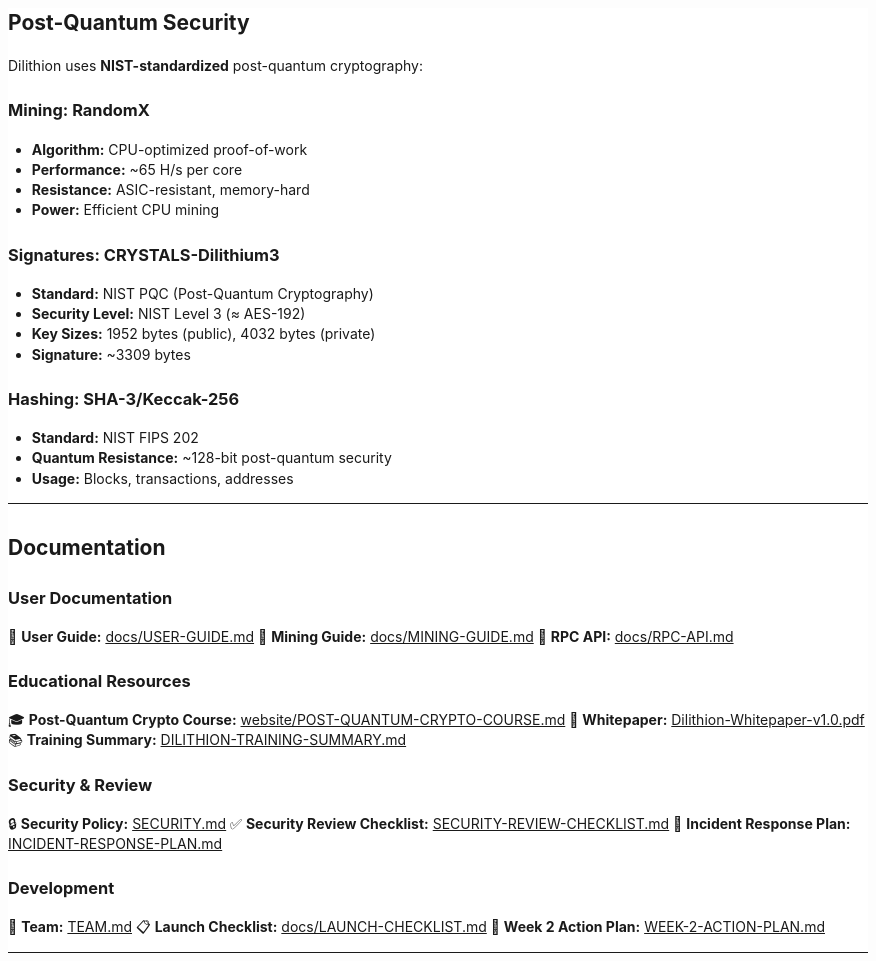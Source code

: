 
## Post-Quantum Security

Dilithion uses **NIST-standardized** post-quantum cryptography:

### Mining: RandomX
- **Algorithm:** CPU-optimized proof-of-work
- **Performance:** ~65 H/s per core
- **Resistance:** ASIC-resistant, memory-hard
- **Power:** Efficient CPU mining

### Signatures: CRYSTALS-Dilithium3
- **Standard:** NIST PQC (Post-Quantum Cryptography)
- **Security Level:** NIST Level 3 (≈ AES-192)
- **Key Sizes:** 1952 bytes (public), 4032 bytes (private)
- **Signature:** ~3309 bytes

### Hashing: SHA-3/Keccak-256
- **Standard:** NIST FIPS 202
- **Quantum Resistance:** ~128-bit post-quantum security
- **Usage:** Blocks, transactions, addresses

---

## Documentation

### User Documentation
📖 **User Guide:** [docs/USER-GUIDE.md](docs/USER-GUIDE.md)
📖 **Mining Guide:** [docs/MINING-GUIDE.md](docs/MINING-GUIDE.md)
📖 **RPC API:** [docs/RPC-API.md](docs/RPC-API.md)

### Educational Resources
🎓 **Post-Quantum Crypto Course:** [website/POST-QUANTUM-CRYPTO-COURSE.md](website/POST-QUANTUM-CRYPTO-COURSE.md)
📄 **Whitepaper:** [Dilithion-Whitepaper-v1.0.pdf](Dilithion-Whitepaper-v1.0.pdf)
📚 **Training Summary:** [DILITHION-TRAINING-SUMMARY.md](DILITHION-TRAINING-SUMMARY.md)

### Security & Review
🔒 **Security Policy:** [SECURITY.md](SECURITY.md)
✅ **Security Review Checklist:** [SECURITY-REVIEW-CHECKLIST.md](SECURITY-REVIEW-CHECKLIST.md)
🚨 **Incident Response Plan:** [INCIDENT-RESPONSE-PLAN.md](INCIDENT-RESPONSE-PLAN.md)

### Development
👥 **Team:** [TEAM.md](TEAM.md)
📋 **Launch Checklist:** [docs/LAUNCH-CHECKLIST.md](docs/LAUNCH-CHECKLIST.md)
📅 **Week 2 Action Plan:** [WEEK-2-ACTION-PLAN.md](WEEK-2-ACTION-PLAN.md)

---
